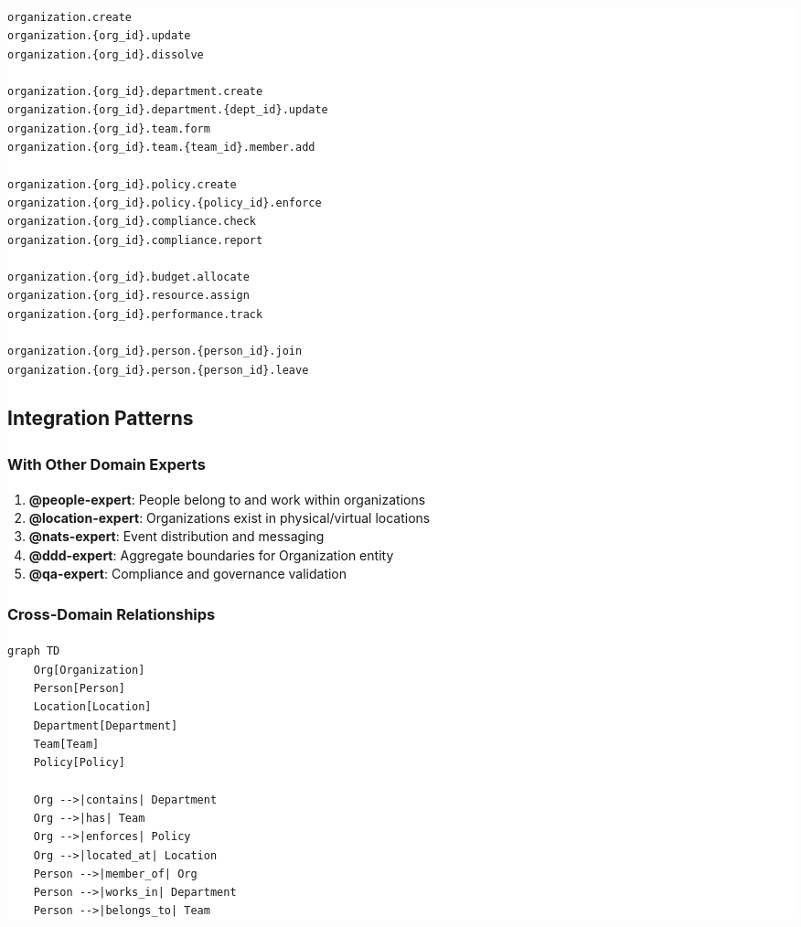 ```
organization.create
organization.{org_id}.update
organization.{org_id}.dissolve

organization.{org_id}.department.create
organization.{org_id}.department.{dept_id}.update
organization.{org_id}.team.form
organization.{org_id}.team.{team_id}.member.add

organization.{org_id}.policy.create
organization.{org_id}.policy.{policy_id}.enforce
organization.{org_id}.compliance.check
organization.{org_id}.compliance.report

organization.{org_id}.budget.allocate
organization.{org_id}.resource.assign
organization.{org_id}.performance.track

organization.{org_id}.person.{person_id}.join
organization.{org_id}.person.{person_id}.leave
```

## Integration Patterns

### With Other Domain Experts
1. **@people-expert**: People belong to and work within organizations
2. **@location-expert**: Organizations exist in physical/virtual locations
3. **@nats-expert**: Event distribution and messaging
4. **@ddd-expert**: Aggregate boundaries for Organization entity
5. **@qa-expert**: Compliance and governance validation

### Cross-Domain Relationships
```mermaid
graph TD
    Org[Organization]
    Person[Person]
    Location[Location]
    Department[Department]
    Team[Team]
    Policy[Policy]
    
    Org -->|contains| Department
    Org -->|has| Team
    Org -->|enforces| Policy
    Org -->|located_at| Location
    Person -->|member_of| Org
    Person -->|works_in| Department
    Person -->|belongs_to| Team
```
